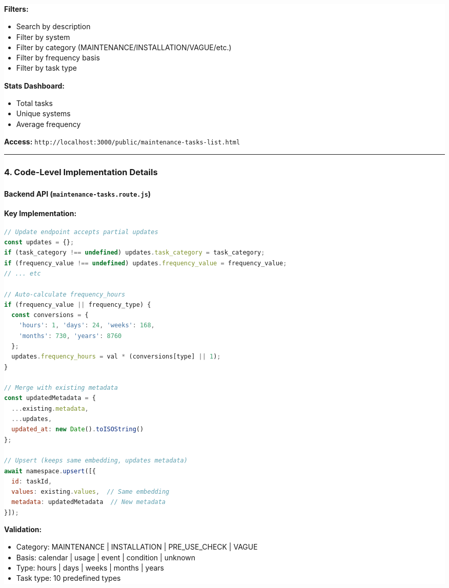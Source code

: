 **Filters:**
- Search by description
- Filter by system
- Filter by category (MAINTENANCE/INSTALLATION/VAGUE/etc.)
- Filter by frequency basis
- Filter by task type

**Stats Dashboard:**
- Total tasks
- Unique systems
- Average frequency

**Access:** `http://localhost:3000/public/maintenance-tasks-list.html`

---

### 4. Code-Level Implementation Details

#### Backend API (`maintenance-tasks.route.js`)

**Key Implementation:**
```javascript
// Update endpoint accepts partial updates
const updates = {};
if (task_category !== undefined) updates.task_category = task_category;
if (frequency_value !== undefined) updates.frequency_value = frequency_value;
// ... etc

// Auto-calculate frequency_hours
if (frequency_value || frequency_type) {
  const conversions = {
    'hours': 1, 'days': 24, 'weeks': 168,
    'months': 730, 'years': 8760
  };
  updates.frequency_hours = val * (conversions[type] || 1);
}

// Merge with existing metadata
const updatedMetadata = {
  ...existing.metadata,
  ...updates,
  updated_at: new Date().toISOString()
};

// Upsert (keeps same embedding, updates metadata)
await namespace.upsert([{
  id: taskId,
  values: existing.values,  // Same embedding
  metadata: updatedMetadata  // New metadata
}]);
```

**Validation:**
- Category: MAINTENANCE | INSTALLATION | PRE_USE_CHECK | VAGUE
- Basis: calendar | usage | event | condition | unknown
- Type: hours | days | weeks | months | years
- Task type: 10 predefined types
